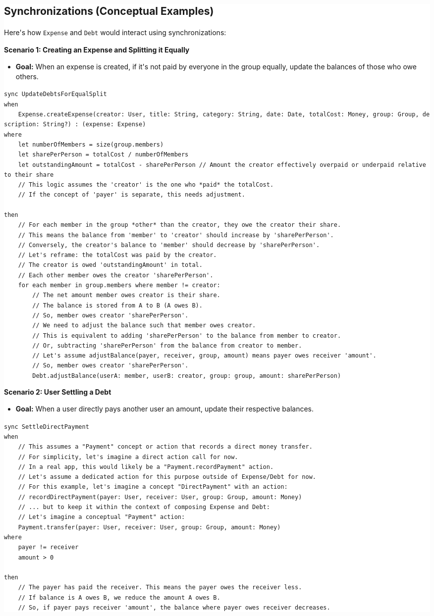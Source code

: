 ## Synchronizations (Conceptual Examples)

Here's how `Expense` and `Debt` would interact using synchronizations:

**Scenario 1: Creating an Expense and Splitting it Equally**

*   **Goal:** When an expense is created, if it's not paid by everyone in the group equally, update the balances of those who owe others.

```
sync UpdateDebtsForEqualSplit
when
    Expense.createExpense(creator: User, title: String, category: String, date: Date, totalCost: Money, group: Group, description: String?) : (expense: Expense)
where
    let numberOfMembers = size(group.members)
    let sharePerPerson = totalCost / numberOfMembers
    let outstandingAmount = totalCost - sharePerPerson // Amount the creator effectively overpaid or underpaid relative to their share
    // This logic assumes the 'creator' is the one who *paid* the totalCost.
    // If the concept of 'payer' is separate, this needs adjustment.

then
    // For each member in the group *other* than the creator, they owe the creator their share.
    // This means the balance from 'member' to 'creator' should increase by 'sharePerPerson'.
    // Conversely, the creator's balance to 'member' should decrease by 'sharePerPerson'.
    // Let's reframe: the totalCost was paid by the creator.
    // The creator is owed 'outstandingAmount' in total.
    // Each other member owes the creator 'sharePerPerson'.
    for each member in group.members where member != creator:
        // The net amount member owes creator is their share.
        // The balance is stored from A to B (A owes B).
        // So, member owes creator 'sharePerPerson'.
        // We need to adjust the balance such that member owes creator.
        // This is equivalent to adding 'sharePerPerson' to the balance from member to creator.
        // Or, subtracting 'sharePerPerson' from the balance from creator to member.
        // Let's assume adjustBalance(payer, receiver, group, amount) means payer owes receiver 'amount'.
        // So, member owes creator 'sharePerPerson'.
        Debt.adjustBalance(userA: member, userB: creator, group: group, amount: sharePerPerson)
```

**Scenario 2: User Settling a Debt**

*   **Goal:** When a user directly pays another user an amount, update their respective balances.

```
sync SettleDirectPayment
when
    // This assumes a "Payment" concept or action that records a direct money transfer.
    // For simplicity, let's imagine a direct action call for now.
    // In a real app, this would likely be a "Payment.recordPayment" action.
    // Let's assume a dedicated action for this purpose outside of Expense/Debt for now.
    // For this example, let's imagine a concept "DirectPayment" with an action:
    // recordDirectPayment(payer: User, receiver: User, group: Group, amount: Money)
    // ... but to keep it within the context of composing Expense and Debt:
    // Let's imagine a conceptual "Payment" action:
    Payment.transfer(payer: User, receiver: User, group: Group, amount: Money)
where
    payer != receiver
    amount > 0

then
    // The payer has paid the receiver. This means the payer owes the receiver less.
    // If balance is A owes B, we reduce the amount A owes B.
    // So, if payer pays receiver 'amount', the balance where payer owes receiver decreases.
```